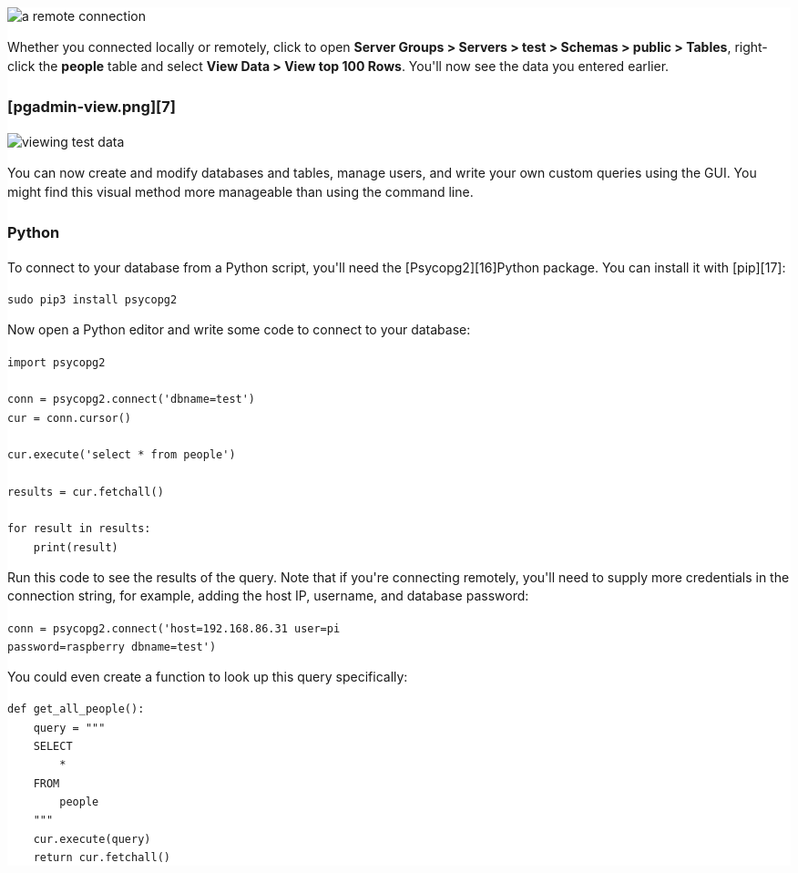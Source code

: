 ![a remote connection](https://opensource.com/sites/default/files/u128651/pgadmin-remote.png "a remote connection")

Whether you connected locally or remotely, click to open **Server Groups > Servers > test > Schemas > public > Tables**, right-click the **people** table and select **View Data > View top 100 Rows**. You'll now see the data you entered earlier.

### [pgadmin-view.png][7]

![viewing test data](https://opensource.com/sites/default/files/u128651/pgadmin-view.png "viewing test data")

You can now create and modify databases and tables, manage users, and write your own custom queries using the GUI. You might find this visual method more manageable than using the command line.

### Python

To connect to your database from a Python script, you'll need the [Psycopg2][16]Python package. You can install it with [pip][17]:

```
sudo pip3 install psycopg2
```

Now open a Python editor and write some code to connect to your database:

```
import psycopg2

conn = psycopg2.connect('dbname=test')
cur = conn.cursor()

cur.execute('select * from people')

results = cur.fetchall()

for result in results:
    print(result)
```

Run this code to see the results of the query. Note that if you're connecting remotely, you'll need to supply more credentials in the connection string, for example, adding the host IP, username, and database password:

```
conn = psycopg2.connect('host=192.168.86.31 user=pi 
password=raspberry dbname=test')
```

You could even create a function to look up this query specifically:

```
def get_all_people():
    query = """
    SELECT
        *
    FROM
        people
    """
    cur.execute(query)
    return cur.fetchall()
```

